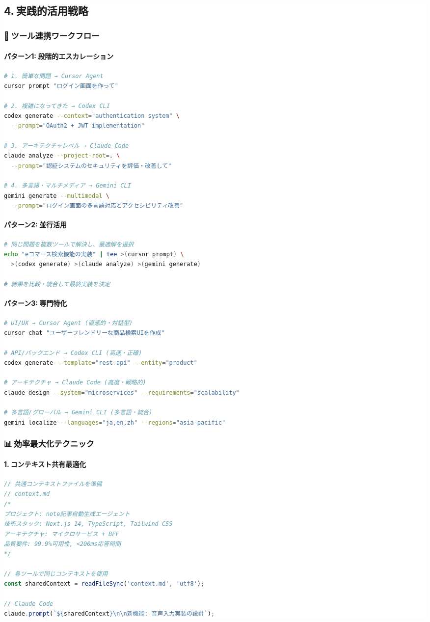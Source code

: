 ## 4. 実践的活用戦略

### 🔄 ツール連携ワークフロー

#### パターン1: 段階的エスカレーション
```bash
# 1. 簡単な問題 → Cursor Agent
cursor prompt "ログイン画面を作って"

# 2. 複雑になってきた → Codex CLI  
codex generate --context="authentication system" \
  --prompt="OAuth2 + JWT implementation"

# 3. アーキテクチャレベル → Claude Code
claude analyze --project-root=. \
  --prompt="認証システムのセキュリティを評価・改善して"

# 4. 多言語・マルチメディア → Gemini CLI
gemini generate --multimodal \
  --prompt="ログイン画面の多言語対応とアクセシビリティ改善"
```

#### パターン2: 並行活用
```bash
# 同じ問題を複数ツールで解決し、最適解を選択
echo "eコマース検索機能の実装" | tee >(cursor prompt) \
  >(codex generate) >(claude analyze) >(gemini generate)

# 結果を比較・統合して最終実装を決定
```

#### パターン3: 専門特化
```bash
# UI/UX → Cursor Agent (直感的・対話型)
cursor chat "ユーザーフレンドリーな商品検索UIを作成"

# API/バックエンド → Codex CLI (高速・正確)
codex generate --template="rest-api" --entity="product"

# アーキテクチャ → Claude Code (高度・戦略的)  
claude design --system="microservices" --requirements="scalability"

# 多言語/グローバル → Gemini CLI (多言語・統合)
gemini localize --languages="ja,en,zh" --regions="asia-pacific"
```

### 📊 効率最大化テクニック

#### 1. コンテキスト共有最適化
```typescript
// 共通コンテキストファイルを準備
// context.md
/*
プロジェクト: note記事自動生成エージェント
技術スタック: Next.js 14, TypeScript, Tailwind CSS
アーキテクチャ: マイクロサービス + BFF
品質要件: 99.9%可用性, <200ms応答時間
*/

// 各ツールで同じコンテキストを使用
const sharedContext = readFileSync('context.md', 'utf8');

// Claude Code
claude.prompt(`${sharedContext}\n\n新機能: 音声入力実装の設計`);
```